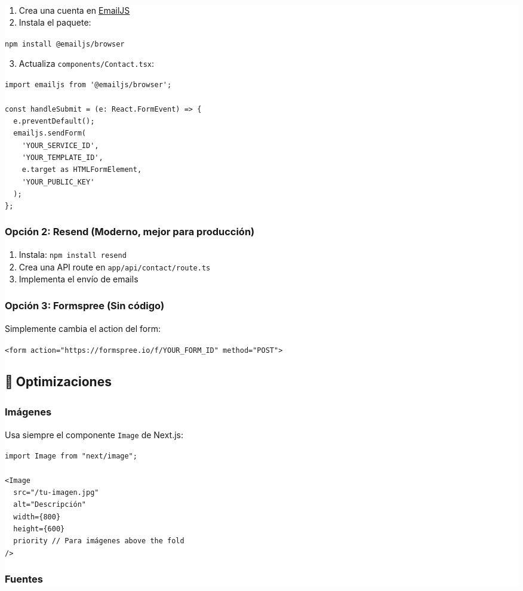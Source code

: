 1. Crea una cuenta en [EmailJS](https://www.emailjs.com/)
2. Instala el paquete:
```bash
npm install @emailjs/browser
```

3. Actualiza `components/Contact.tsx`:
```tsx
import emailjs from '@emailjs/browser';

const handleSubmit = (e: React.FormEvent) => {
  e.preventDefault();
  emailjs.sendForm(
    'YOUR_SERVICE_ID',
    'YOUR_TEMPLATE_ID',
    e.target as HTMLFormElement,
    'YOUR_PUBLIC_KEY'
  );
};
```

### Opción 2: Resend (Moderno, mejor para producción)

1. Instala: `npm install resend`
2. Crea una API route en `app/api/contact/route.ts`
3. Implementa el envío de emails

### Opción 3: Formspree (Sin código)

Simplemente cambia el action del form:
```tsx
<form action="https://formspree.io/f/YOUR_FORM_ID" method="POST">
```

## 🚀 Optimizaciones

### Imágenes

Usa siempre el componente `Image` de Next.js:
```tsx
import Image from "next/image";

<Image
  src="/tu-imagen.jpg"
  alt="Descripción"
  width={800}
  height={600}
  priority // Para imágenes above the fold
/>
```

### Fuentes
